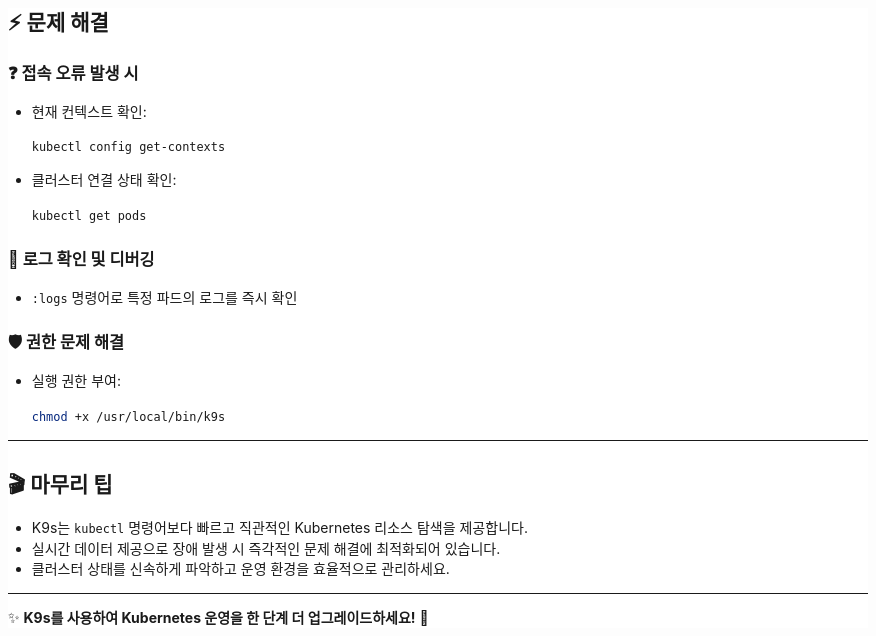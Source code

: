 
## ⚡ 문제 해결

### ❓ **접속 오류 발생 시**
- 현재 컨텍스트 확인:
  ```bash
  kubectl config get-contexts
  ```
- 클러스터 연결 상태 확인:
  ```bash
  kubectl get pods
  ```

### 🔄 **로그 확인 및 디버깅**
- `:logs` 명령어로 특정 파드의 로그를 즉시 확인

### 🛡 **권한 문제 해결**
- 실행 권한 부여:
  ```bash
  chmod +x /usr/local/bin/k9s
  ```

---

## 🎬 **마무리 팁**
- K9s는 `kubectl` 명령어보다 빠르고 직관적인 Kubernetes 리소스 탐색을 제공합니다.
- 실시간 데이터 제공으로 장애 발생 시 즉각적인 문제 해결에 최적화되어 있습니다.
- 클러스터 상태를 신속하게 파악하고 운영 환경을 효율적으로 관리하세요.

---

✨ **K9s를 사용하여 Kubernetes 운영을 한 단계 더 업그레이드하세요!** 🚀

